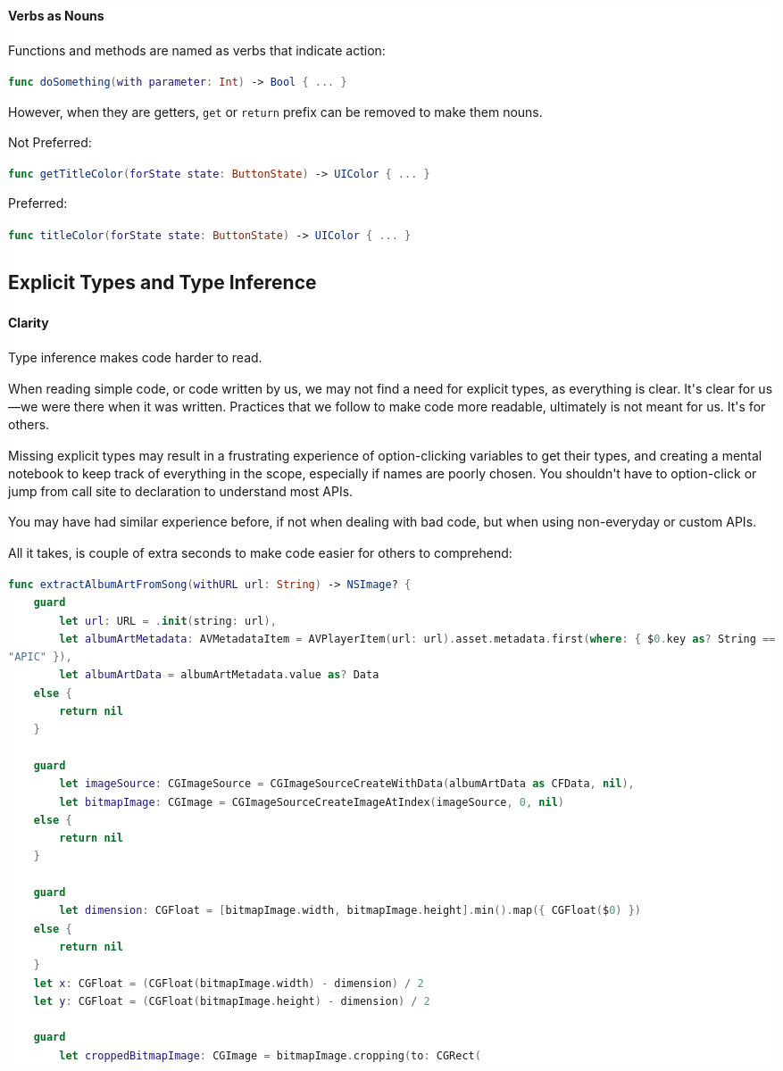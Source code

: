 #### Verbs as Nouns

Functions and methods are named as verbs that indicate action:

```swift
func doSomething(with parameter: Int) -> Bool { ... }
```

However, when they are getters, `get` or `return` prefix can be removed to make them nouns.

Not Preferred:

```swift
func getTitleColor(forState state: ButtonState) -> UIColor { ... }
```

Preferred:

```swift
func titleColor(forState state: ButtonState) -> UIColor { ... }
```

## Explicit Types and Type Inference

#### Clarity

Type inference makes code harder to read.

When reading simple code, or code written by us, we may not find a need for explicit types, as everything is clear. It's clear for us—we were there when it was written. Practices that we follow to make code more readable, ultimately is not meant for us. It's for others.

Missing explicit types may result in a frustrating experience of option-clicking variables to get their types, and creating a mental notebook to keep track of everything in the scope, especially if names are poorly chosen. You shouldn't have to option-click or jump from call site to declaration to understand most APIs.

You may have had similar experience before, if not when dealing with bad code, but when using non-everyday or custom APIs.

All it takes, is couple of extra seconds to make code easier for others to comprehend:

```swift
func extractAlbumArtFromSong(withURL url: String) -> NSImage? {
    guard
        let url: URL = .init(string: url),
        let albumArtMetadata: AVMetadataItem = AVPlayerItem(url: url).asset.metadata.first(where: { $0.key as? String == "APIC" }),
        let albumArtData = albumArtMetadata.value as? Data
    else {
        return nil
    }
    
    guard
        let imageSource: CGImageSource = CGImageSourceCreateWithData(albumArtData as CFData, nil),
        let bitmapImage: CGImage = CGImageSourceCreateImageAtIndex(imageSource, 0, nil)
    else {
        return nil
    }
    
    guard
        let dimension: CGFloat = [bitmapImage.width, bitmapImage.height].min().map({ CGFloat($0) })
    else {
        return nil
    }
    let x: CGFloat = (CGFloat(bitmapImage.width) - dimension) / 2
    let y: CGFloat = (CGFloat(bitmapImage.height) - dimension) / 2
    
    guard
        let croppedBitmapImage: CGImage = bitmapImage.cropping(to: CGRect(
```